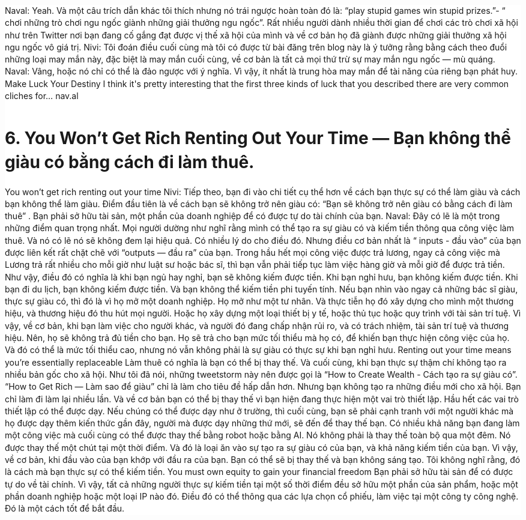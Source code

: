 Naval: Yeah. Và một câu trích dẫn khác tôi thích nhưng nó trái ngược hoàn toàn đó là: “play stupid games win stupid prizes.”- “ chơi những trò chơi ngu ngốc giành những giải thưởng ngu ngốc”. Rất nhiều người dành nhiều thời gian để chơi các trò chơi xã hội như trên Twitter nơi bạn đang cố gắng đạt được vị thế xã hội của mình và về cơ bản họ đã giành được những giải thưởng xã hội ngu ngốc vô giá trị.
Nivi: Tôi đoán điều cuối cùng mà tôi có được từ bài đăng trên blog này là ý tưởng rằng bằng cách theo đuổi những loại may mắn này, đặc biệt là may mắn cuối cùng, về cơ bản là tất cả mọi thứ trừ sự may mắn ngu ngốc — mù quáng.
Naval: Vâng, hoặc nó chỉ có thể là đảo ngược với ý nghĩa. Vì vậy, ít nhất là trung hòa may mắn để tài năng của riêng bạn phát huy.
Make Luck Your Destiny
I think it's pretty interesting that the first three kinds of luck that you described there are very common cliches for…
nav.al

# 6. You Won’t Get Rich Renting Out Your Time — Bạn không thể giàu có bằng cách đi làm thuê.
You won’t get rich renting out your time
Nivi: Tiếp theo, bạn đi vào chi tiết cụ thể hơn về cách bạn thực sự có thể làm giàu và cách bạn không thể làm giàu. Điểm đầu tiên là về cách bạn sẽ không trở nên giàu có: “Bạn sẽ không trở nên giàu có bằng cách đi làm thuê” . Bạn phải sở hữu tài sản, một phần của doanh nghiệp để có được tự do tài chính của bạn.
Naval: Đây có lẽ là một trong những điểm quan trọng nhất. Mọi người dường như nghĩ rằng mình có thể tạo ra sự giàu có và kiếm tiền thông qua công việc làm thuê. Và nó có lẽ nó sẽ không đem lại hiệu quả. Có nhiều lý do cho điều đó.
Nhưng điều cơ bản nhất là “ inputs - đầu vào” của bạn được liên kết rất chặt chẽ với “outputs — đầu ra” của bạn. Trong hầu hết mọi công việc được trả lương, ngay cả công việc mà Lương trả rất nhiều cho mỗi giờ như luật sư hoặc bác sĩ, thì bạn vẫn phải tiếp tục làm việc hàng giờ và mỗi giờ để được trả tiền.
Như vậy, điều đó có nghĩa là khi bạn ngủ hay nghỉ, bạn sẽ không kiếm được tiền. Khi bạn nghỉ hưu, bạn không kiếm được tiền. Khi bạn đi du lịch, bạn không kiếm được tiền. Và bạn không thể kiếm tiền phi tuyến tính.
Nếu bạn nhìn vào ngay cả những bác sĩ giàu, thực sự giàu có, thì đó là vì họ mở một doanh nghiệp. Họ mở như một tư nhân. Và thực tiễn họ đó xây dựng cho mình một thương hiệu, và thương hiệu đó thu hút mọi người. Hoặc họ xây dựng một loại thiết bị y tế, hoặc thủ tục hoặc quy trình với tài sản trí tuệ.
Vì vậy, về cơ bản, khi bạn làm việc cho người khác, và người đó đang chấp nhận rủi ro, và có trách nhiệm, tài sản trí tuệ và thương hiệu. Nên, họ sẽ không trả đủ tiền cho bạn. Họ sẽ trả cho bạn mức tối thiểu mà họ có, để khiến bạn thực hiện công việc của họ. Và đó có thể là mức tối thiểu cao, nhưng nó vẫn không phải là sự giàu có thực sự khi bạn nghỉ hưu.
Renting out your time means you’re essentially replaceable
Làm thuê có nghĩa là bạn có thể bị thay thế.
Và cuối cùng, khi bạn thực sự thậm chí không tạo ra nhiều bản gốc cho xã hội. Như tôi đã nói, những tweetstorm này nên được gọi là “How to Create Wealth - Cách tạo ra sự giàu có”. “How to Get Rich — Làm sao để giàu” chỉ là làm cho tiêu đề hấp dẫn hơn. Nhưng bạn không tạo ra những điều mới cho xã hội. Bạn chỉ làm đi làm lại nhiều lần.
Và về cơ bản bạn có thể bị thay thế vì bạn hiện đang thực hiện một vai trò thiết lập. Hầu hết các vai trò thiết lập có thể được dạy. Nếu chúng có thể được dạy như ở trường, thì cuối cùng, bạn sẽ phải cạnh tranh với một người khác mà họ được dạy thêm kiến ​​thức gần đây, người mà được dạy những thứ mới, sẽ đến để thay thế bạn.
Có nhiều khả năng bạn đang làm một công việc mà cuối cùng có thể được thay thế bằng robot hoặc bằng AI. Nó không phải là thay thế toàn bộ qua một đêm. Nó được thay thế một chút tại một thời điểm. Và đó là loại ăn vào sự tạo ra sự giàu có của bạn, và khả năng kiếm tiền của bạn.
Vì vậy, về cơ bản, khi đầu vào của bạn khớp với đầu ra của bạn. Bạn có thể sẽ bị thay thế và bạn không sáng tạo. Tôi không nghĩ rằng, đó là cách mà bạn thực sự có thể kiếm tiền.
You must own equity to gain your financial freedom
Bạn phải sở hữu tài sản để có được tự do về tài chính.
Vì vậy, tất cả những người thực sự kiếm tiền tại một số thời điểm đều sở hữu một phần của sản phẩm, hoặc một phần doanh nghiệp hoặc một loại IP nào đó. Điều đó có thể thông qua các lựa chọn cổ phiếu, làm việc tại một công ty công nghệ. Đó là một cách tốt để bắt đầu.